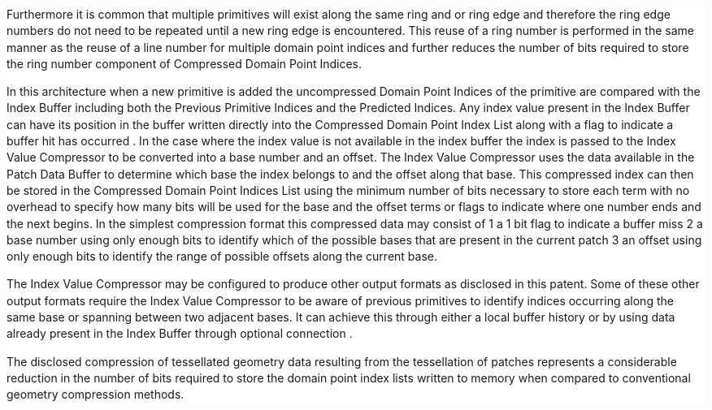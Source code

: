 Furthermore it is common that multiple primitives will exist along the same ring and or ring edge and therefore the ring edge numbers do not need to be repeated until a new ring edge is encountered. This reuse of a ring number is performed in the same manner as the reuse of a line number for multiple domain point indices and further reduces the number of bits required to store the ring number component of Compressed Domain Point Indices.

In this architecture when a new primitive is added the uncompressed Domain Point Indices of the primitive are compared with the Index Buffer including both the Previous Primitive Indices and the Predicted Indices. Any index value present in the Index Buffer can have its position in the buffer written directly into the Compressed Domain Point Index List along with a flag to indicate a buffer hit has occurred . In the case where the index value is not available in the index buffer the index is passed to the Index Value Compressor to be converted into a base number and an offset. The Index Value Compressor uses the data available in the Patch Data Buffer to determine which base the index belongs to and the offset along that base. This compressed index can then be stored in the Compressed Domain Point Indices List using the minimum number of bits necessary to store each term with no overhead to specify how many bits will be used for the base and the offset terms or flags to indicate where one number ends and the next begins. In the simplest compression format this compressed data may consist of 1 a 1 bit flag to indicate a buffer miss 2 a base number using only enough bits to identify which of the possible bases that are present in the current patch 3 an offset using only enough bits to identify the range of possible offsets along the current base.

The Index Value Compressor may be configured to produce other output formats as disclosed in this patent. Some of these other output formats require the Index Value Compressor to be aware of previous primitives to identify indices occurring along the same base or spanning between two adjacent bases. It can achieve this through either a local buffer history or by using data already present in the Index Buffer through optional connection .

The disclosed compression of tessellated geometry data resulting from the tessellation of patches represents a considerable reduction in the number of bits required to store the domain point index lists written to memory when compared to conventional geometry compression methods.

